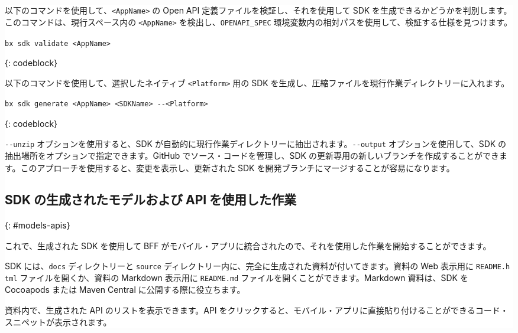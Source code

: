 以下のコマンドを使用して、`<AppName>` の Open API 定義ファイルを検証し、それを使用して SDK を生成できるかどうかを判別します。このコマンドは、現行スペース内の `<AppName>` を検出し、`OPENAPI_SPEC` 環境変数内の相対パスを使用して、検証する仕様を見つけます。

```
bx sdk validate <AppName>
```
{: codeblock}

以下のコマンドを使用して、選択したネイティブ `<Platform>` 用の SDK を生成し、圧縮ファイルを現行作業ディレクトリーに入れます。

```
bx sdk generate <AppName> <SDKName> --<Platform>
```
{: codeblock}

`--unzip` オプションを使用すると、SDK が自動的に現行作業ディレクトリーに抽出されます。`--output` オプションを使用して、SDK の抽出場所をオプションで指定できます。GitHub でソース・コードを管理し、SDK の更新専用の新しいブランチを作成することができます。このアプローチを使用すると、変更を表示し、更新された SDK を開発ブランチにマージすることが容易になります。


## SDK の生成されたモデルおよび API を使用した作業
{: #models-apis}

これで、生成された SDK を使用して BFF がモバイル・アプリに統合されたので、それを使用した作業を開始することができます。

SDK には、`docs` ディレクトリーと `source` ディレクトリー内に、完全に生成された資料が付いてきます。資料の Web 表示用に `README.html` ファイルを開くか、資料の Markdown 表示用に `README.md` ファイルを開くことができます。Markdown 資料は、SDK を Cocoapods または Maven Central に公開する際に役立ちます。

資料内で、生成された API のリストを表示できます。API をクリックすると、モバイル・アプリに直接貼り付けることができるコード・スニペットが表示されます。
